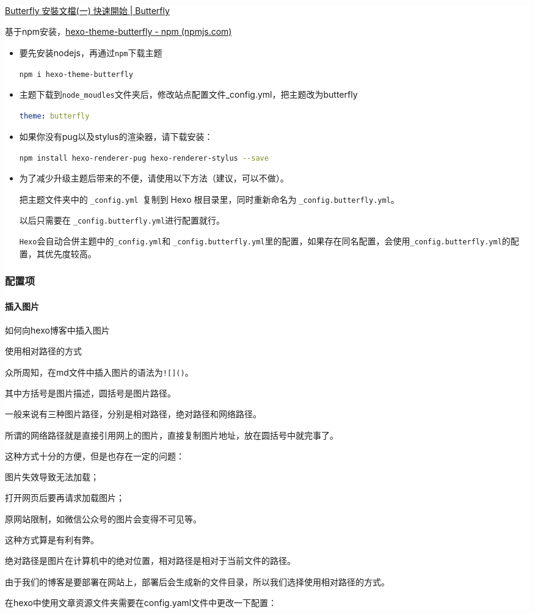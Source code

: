 [Butterfly 安裝文檔(一) 快速開始 | Butterfly](https://butterfly.js.org/posts/21cfbf15/#安裝)

基于npm安装，[hexo-theme-butterfly - npm (npmjs.com)](https://www.npmjs.com/package/hexo-theme-butterfly)

- 要先安装nodejs，再通过`npm`下载主题

  ```bash
  npm i hexo-theme-butterfly
  ```

- 主题下载到`node_moudles`文件夹后，修改站点配置文件_config.yml，把主题改为butterfly

  ```yaml
  theme: butterfly
  ```

- 如果你没有pug以及stylus的渲染器，请下载安装：

  ```bash
  npm install hexo-renderer-pug hexo-renderer-stylus --save
  ```

- 为了减少升级主题后带来的不便，请使用以下方法（建议，可以不做）。

  把主题文件夹中的 `_config.yml `复制到 Hexo 根目录里，同时重新命名为 `_config.butterfly.yml`。

  以后只需要在 `_config.butterfly.yml`进行配置就行。

  `Hexo`会自动合併主题中的`_config.yml`和 `_config.butterfly.yml`里的配置，如果存在同名配置，会使用`_config.butterfly.yml`的配置，其优先度较高。

### 配置项

#### 插入图片

如何向hexo博客中插入图片

使用相对路径的方式

众所周知，在md文件中插入图片的语法为`![]()`。

其中方括号是图片描述，圆括号是图片路径。

一般来说有三种图片路径，分别是相对路径，绝对路径和网络路径。

所谓的网络路径就是直接引用网上的图片，直接复制图片地址，放在圆括号中就完事了。

这种方式十分的方便，但是也存在一定的问题：

图片失效导致无法加载；

打开网页后要再请求加载图片；

原网站限制，如微信公众号的图片会变得不可见等。

这种方式算是有利有弊。

绝对路径是图片在计算机中的绝对位置，相对路径是相对于当前文件的路径。

由于我们的博客是要部署在网站上，部署后会生成新的文件目录，所以我们选择使用相对路径的方式。

在hexo中使用文章资源文件夹需要在config.yaml文件中更改一下配置：
